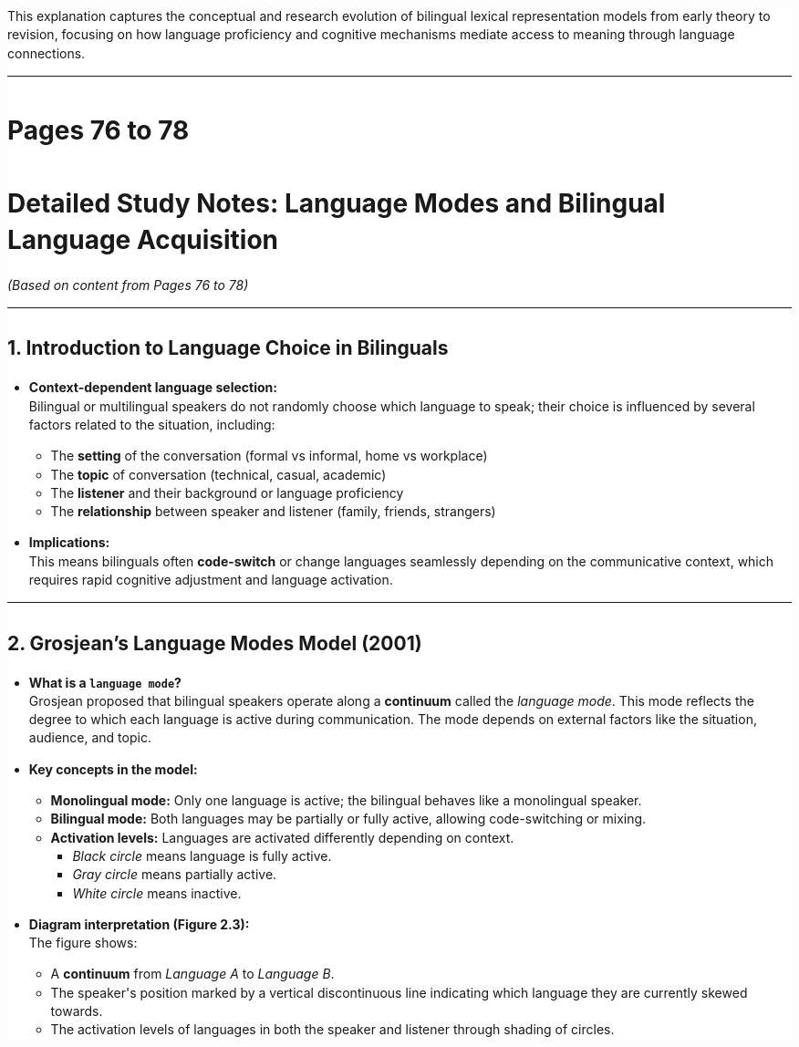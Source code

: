 
This explanation captures the conceptual and research evolution of bilingual lexical representation models from early theory to revision, focusing on how language proficiency and cognitive mechanisms mediate access to meaning through language connections.

---


# Pages 76 to 78

# Detailed Study Notes: Language Modes and Bilingual Language Acquisition  
*(Based on content from Pages 76 to 78)*

---

## **1. Introduction to Language Choice in Bilinguals**

- **Context-dependent language selection:**  
  Bilingual or multilingual speakers do not randomly choose which language to speak; their choice is influenced by several factors related to the situation, including:  
  - The **setting** of the conversation (formal vs informal, home vs workplace)  
  - The **topic** of conversation (technical, casual, academic)  
  - The **listener** and their background or language proficiency  
  - The **relationship** between speaker and listener (family, friends, strangers)  

- **Implications:**  
  This means bilinguals often **code-switch** or change languages seamlessly depending on the communicative context, which requires rapid cognitive adjustment and language activation.

---

## **2. Grosjean’s Language Modes Model (2001)**

- **What is a `language mode`?**  
  Grosjean proposed that bilingual speakers operate along a **continuum** called the *language mode*. This mode reflects the degree to which each language is active during communication. The mode depends on external factors like the situation, audience, and topic.

- **Key concepts in the model:**  
  - **Monolingual mode:** Only one language is active; the bilingual behaves like a monolingual speaker.  
  - **Bilingual mode:** Both languages may be partially or fully active, allowing code-switching or mixing.  
  - **Activation levels:** Languages are activated differently depending on context.  
    - *Black circle* means language is fully active.  
    - *Gray circle* means partially active.  
    - *White circle* means inactive.

- **Diagram interpretation (Figure 2.3):**  
  The figure shows:  
  - A **continuum** from *Language A* to *Language B*.  
  - The speaker's position marked by a vertical discontinuous line indicating which language they are currently skewed towards.  
  - The activation levels of languages in both the speaker and listener through shading of circles.
